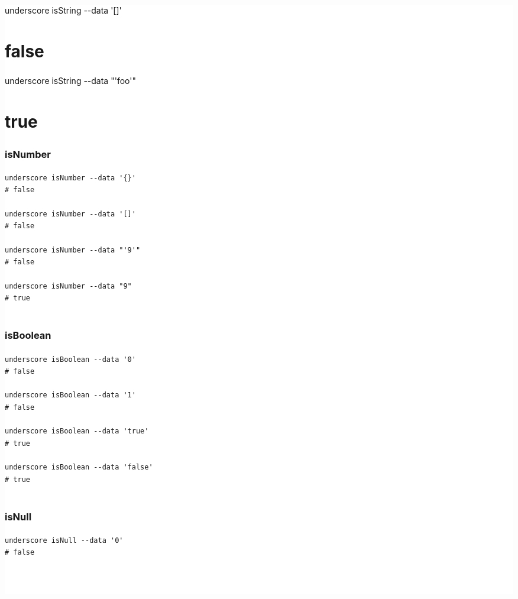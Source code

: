 underscore isString --data '[]'
# false

underscore isString --data "'foo'"
# true

</code></pre>
### isNumber
<pre><code>underscore isNumber --data '{}'
# false

underscore isNumber --data '[]'
# false

underscore isNumber --data "'9'"
# false

underscore isNumber --data "9"
# true

</code></pre>
### isBoolean
<pre><code>underscore isBoolean --data '0'
# false

underscore isBoolean --data '1'
# false

underscore isBoolean --data 'true'
# true

underscore isBoolean --data 'false'
# true

</code></pre>
### isNull
<pre><code>underscore isNull --data '0'
# false
